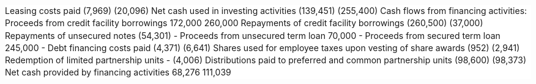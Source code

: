 <tr>
<td>Leasing costs paid</td>
<td>(7,969)</td>
<td>(20,096)</td>
</tr>
<tr>
<td>Net cash used in investing activities</td>
<td>(139,451)</td>
<td>(255,400)</td>
</tr>
<tr>
<td>Cash flows from financing activities:</td>
<td></td>
<td></td>
</tr>
<tr>
<td>Proceeds from credit facility borrowings</td>
<td>172,000</td>
<td>260,000</td>
</tr>
<tr>
<td>Repayments of credit facility borrowings</td>
<td>(260,500)</td>
<td>(37,000)</td>
</tr>
<tr>
<td>Repayments of unsecured notes</td>
<td>(54,301)</td>
<td>-</td>
</tr>
<tr>
<td>Proceeds from unsecured term loan</td>
<td>70,000</td>
<td>-</td>
</tr>
<tr>
<td>Proceeds from secured term loan</td>
<td>245,000</td>
<td>-</td>
</tr>
<tr>
<td>Debt financing costs paid</td>
<td>(4,371)</td>
<td>(6,641)</td>
</tr>
<tr>
<td>Shares used for employee taxes upon vesting of share awards</td>
<td>(952)</td>
<td>(2,941)</td>
</tr>
<tr>
<td>Redemption of limited partnership units</td>
<td>-</td>
<td>(4,006)</td>
</tr>
<tr>
<td>Distributions paid to preferred and common partnership units</td>
<td>(98,600)</td>
<td>(98,373)</td>
</tr>
<tr>
<td>Net cash provided by financing activities</td>
<td>68,276</td>
<td>111,039</td>